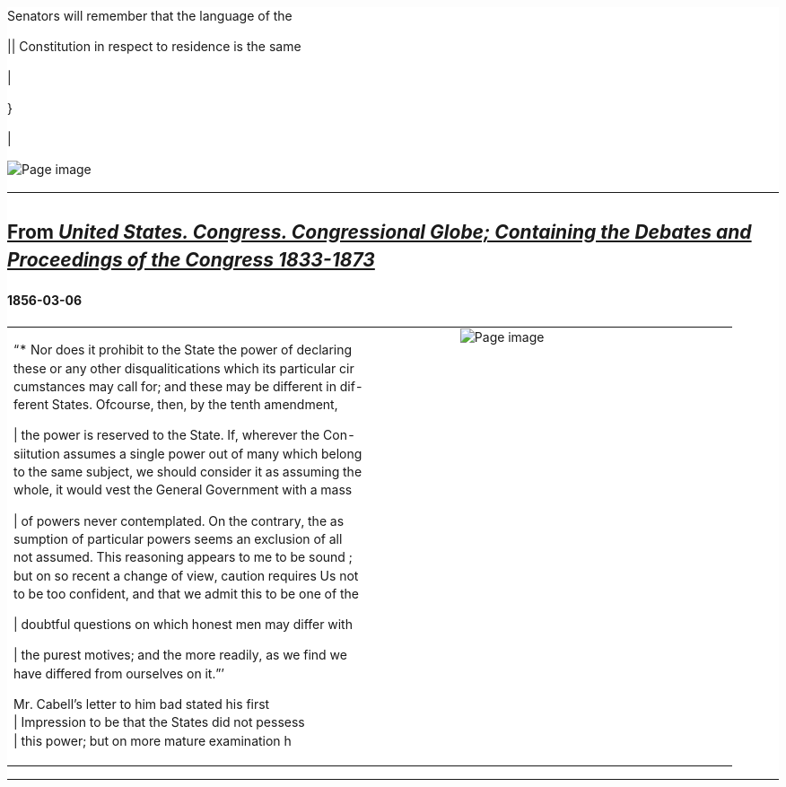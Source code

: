 Senators will remember that the language of the  
  
|| Constitution in respect to residence is the same  
  
|  
  
}  
  
|  
  

</td><td style="width: 50%; max-height: 75%; margin: auto; display: block;">
<img alt="Page image" src="https://iiif.archive.org/image/iiif/2/sim_united-states-congress-congressional-globe_1856-03-06_37_36%2Fsim_united-states-congress-congressional-globe_1856-03-06_37_36_jp2.zip%2Fsim_united-states-congress-congressional-globe_1856-03-06_37_36_jp2%2Fsim_united-states-congress-congressional-globe_1856-03-06_37_36_0002.jp2/pct:30.100502512562816,6.493759750390016,52.085427135678394,86.32995319812792/,600/0/default.jpg"/>
</td>
</tr></table>

---

## [From _United States. Congress. Congressional Globe; Containing the Debates and Proceedings of the Congress 1833-1873_](https://archive.org/details/sim_united-states-congress-congressional-globe_1856-03-06_37_36/page/n2/mode/1up?view=theater)

#### 1856-03-06

<table style="width: 100%;"><tr><td style="width: 50%">

  
“* Nor does it prohibit to the State the power of declaring  
these or any other disqualitications which its particular cir  
cumstances may call for; and these may be different in dif-  
ferent States. Ofcourse, then, by the tenth amendment,  
  
| the power is reserved to the State. If, wherever the Con-  
siitution assumes a single power out of many which belong  
to the same subject, we should consider it as assuming the  
whole, it would vest the General Government with a mass  
  
| of powers never contemplated. On the contrary, the as  
sumption of particular powers seems an exclusion of all  
not assumed. This reasoning appears to me to be sound ;  
but on so recent a change of view, caution requires Us not  
to be too confident, and that we admit this to be one of the  
  
| doubtful questions on which honest men may differ with  
  
| the purest motives; and the more readily, as we find we  
have differed from ourselves on it.”’  
  
Mr. Cabell’s letter to him bad stated his first  
| Impression to be that the States did not pessess  
| this power; but on more mature examination h
</td><td style="width: 50%; max-height: 75%; margin: auto; display: block;">
<img alt="Page image" src="https://iiif.archive.org/image/iiif/2/sim_united-states-congress-congressional-globe_1856-03-06_37_36%2Fsim_united-states-congress-congressional-globe_1856-03-06_37_36_jp2.zip%2Fsim_united-states-congress-congressional-globe_1856-03-06_37_36_jp2%2Fsim_united-states-congress-congressional-globe_1856-03-06_37_36_0002.jp2/pct:56.80904522613066,21.431357254290173,25.728643216080403,14.0405616224649/600,/0/default.jpg"/>
</td>
</tr></table>

---